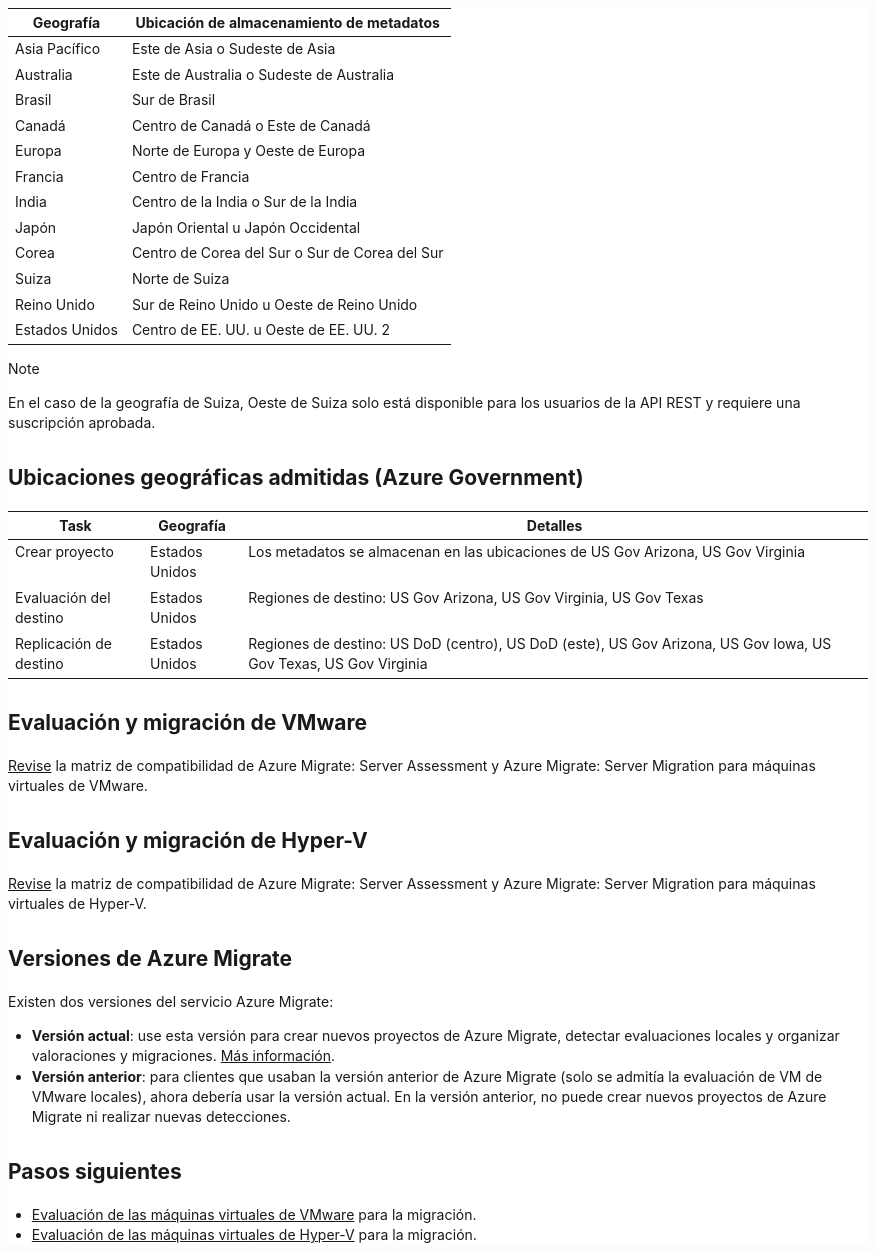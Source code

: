 **Geografía** | **Ubicación de almacenamiento de metadatos**
--- | ---
Asia Pacífico | Este de Asia o Sudeste de Asia
Australia | Este de Australia o Sudeste de Australia
Brasil | Sur de Brasil
Canadá | Centro de Canadá o Este de Canadá
Europa | Norte de Europa y Oeste de Europa
Francia | Centro de Francia
India | Centro de la India o Sur de la India
Japón |  Japón Oriental u Japón Occidental
Corea | Centro de Corea del Sur o Sur de Corea del Sur
Suiza | Norte de Suiza
Reino Unido | Sur de Reino Unido u Oeste de Reino Unido
Estados Unidos | Centro de EE. UU. u Oeste de EE. UU. 2

> [!NOTE]
> En el caso de la geografía de Suiza, Oeste de Suiza solo está disponible para los usuarios de la API REST y requiere una suscripción aprobada.

## <a name="supported-geographies-azure-government"></a>Ubicaciones geográficas admitidas (Azure Government)

**Task** | **Geografía** | **Detalles**
--- | --- | ---
Crear proyecto | Estados Unidos | Los metadatos se almacenan en las ubicaciones de US Gov Arizona, US Gov Virginia
Evaluación del destino | Estados Unidos | Regiones de destino: US Gov Arizona, US Gov Virginia, US Gov Texas
Replicación de destino | Estados Unidos | Regiones de destino: US DoD (centro), US DoD (este), US Gov Arizona, US Gov Iowa, US Gov Texas, US Gov Virginia


## <a name="vmware-assessment-and-migration"></a>Evaluación y migración de VMware

[Revise](migrate-support-matrix-vmware.md) la matriz de compatibilidad de Azure Migrate: Server Assessment y Azure Migrate: Server Migration para máquinas virtuales de VMware.

## <a name="hyper-v-assessment-and-migration"></a>Evaluación y migración de Hyper-V

[Revise](migrate-support-matrix-hyper-v.md) la matriz de compatibilidad de Azure Migrate: Server Assessment y Azure Migrate: Server Migration para máquinas virtuales de Hyper-V.



## <a name="azure-migrate-versions"></a>Versiones de Azure Migrate

Existen dos versiones del servicio Azure Migrate:

- **Versión actual**: use esta versión para crear nuevos proyectos de Azure Migrate, detectar evaluaciones locales y organizar valoraciones y migraciones. [Más información](whats-new.md).
- **Versión anterior**: para clientes que usaban la versión anterior de Azure Migrate (solo se admitía la evaluación de VM de VMware locales), ahora debería usar la versión actual. En la versión anterior, no puede crear nuevos proyectos de Azure Migrate ni realizar nuevas detecciones.

## <a name="next-steps"></a>Pasos siguientes

- [Evaluación de las máquinas virtuales de VMware](./tutorial-assess-vmware-azure-vm.md) para la migración.
- [Evaluación de las máquinas virtuales de Hyper-V](tutorial-assess-hyper-v.md) para la migración.
